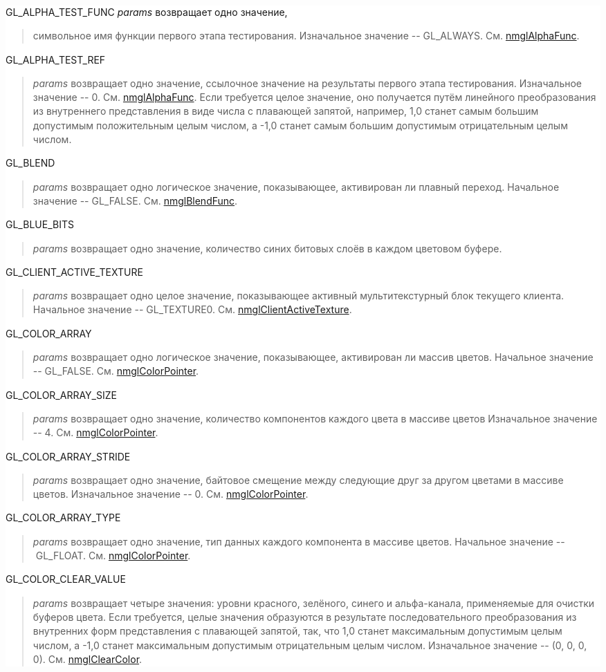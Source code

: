GL_ALPHA_TEST_FUNC *params* возвращает одно значение,

> символьное имя функции первого этапа тестирования. Изначальное значение -- GL_ALWAYS. См. [nmglAlphaFunc](https://www.khronos.org/registry/OpenGL-Refpages/gl2.1/xhtml/glAlphaFunc.xml).

GL_ALPHA_TEST_REF

> *params* возвращает одно значение, ссылочное значение на результаты первого этапа тестирования. Изначальное значение -- 0. См. [nmglAlphaFunc](https://www.khronos.org/registry/OpenGL-Refpages/gl2.1/xhtml/glAlphaFunc.xml). Если требуется целое значение, оно получается путём линейного преобразования из внутреннего представления в виде числа с плавающей запятой, например, 1,0 станет самым большим допустимым положительным целым числом, а -1,0 станет самым большим допустимым отрицательным целым числом.

GL_BLEND

> *params* возвращает одно логическое значение, показывающее, активирован ли плавный переход. Начальное значение -- GL_FALSE. См. [nmglBlendFunc](https://www.khronos.org/registry/OpenGL-Refpages/gl2.1/xhtml/glBlendFunc.xml).

GL_BLUE_BITS

> *params* возвращает одно значение, количество синих битовых слоёв в каждом цветовом буфере.

GL_CLIENT_ACTIVE_TEXTURE

> *params* возвращает одно целое значение, показывающее активный мультитекстурный блок текущего клиента. Начальное значение -- GL_TEXTURE0. См. [nmglClientActiveTexture](https://www.khronos.org/registry/OpenGL-Refpages/gl2.1/xhtml/glClientActiveTexture.xml).

GL_COLOR_ARRAY

> *params* возвращает одно логическое значение, показывающее, активирован ли массив цветов. Начальное значение -- GL_FALSE. См. [nmglColorPointer](https://www.khronos.org/registry/OpenGL-Refpages/gl2.1/xhtml/glColorPointer.xml).

GL_COLOR_ARRAY_SIZE

> *params* возвращает одно значение, количество компонентов каждого цвета в массиве цветов Изначальное значение -- 4. См. [nmglColorPointer](https://www.khronos.org/registry/OpenGL-Refpages/gl2.1/xhtml/glColorPointer.xml).

GL_COLOR_ARRAY_STRIDE

> *params* возвращает одно значение, байтовое смещение между следующие друг за другом цветами в массиве цветов. Изначальное значение -- 0. См. [nmglColorPointer](https://www.khronos.org/registry/OpenGL-Refpages/gl2.1/xhtml/glColorPointer.xml).

GL_COLOR_ARRAY_TYPE

> *params* возвращает одно значение, тип данных каждого компонента в массиве цветов. Начальное значение -- GL_FLOAT. См. [nmglColorPointer](https://www.khronos.org/registry/OpenGL-Refpages/gl2.1/xhtml/glColorPointer.xml).

GL_COLOR_CLEAR_VALUE

> *params* возвращает четыре значения: уровни красного, зелёного, синего и альфа-канала, применяемые для очистки буферов цвета. Если требуется, целые значения образуются в результате последовательного преобразования из внутренних форм представления с плавающей запятой, так, что 1,0 станет максимальным допустимым целым числом, а -1,0 станет максимальным допустимым отрицательным целым числом. Изначальное значение -- (0, 0, 0, 0). См. [nmglClearColor](https://www.khronos.org/registry/OpenGL-Refpages/gl2.1/xhtml/glClearColor.xml).
